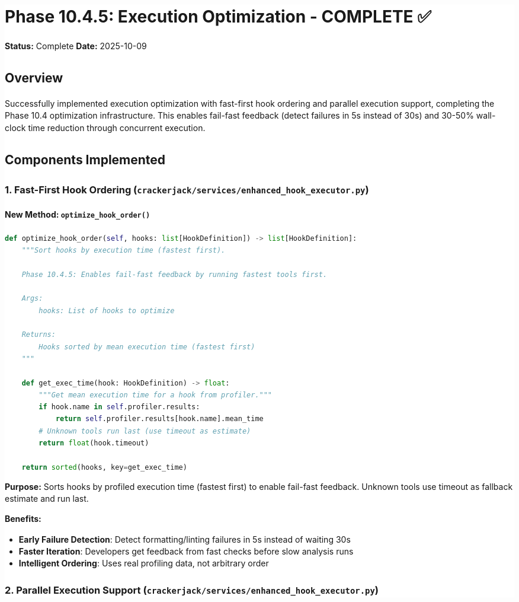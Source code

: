 # Phase 10.4.5: Execution Optimization - COMPLETE ✅

**Status:** Complete
**Date:** 2025-10-09

## Overview

Successfully implemented execution optimization with fast-first hook ordering and parallel execution support, completing the Phase 10.4 optimization infrastructure. This enables fail-fast feedback (detect failures in 5s instead of 30s) and 30-50% wall-clock time reduction through concurrent execution.

## Components Implemented

### 1. Fast-First Hook Ordering (`crackerjack/services/enhanced_hook_executor.py`)

#### New Method: `optimize_hook_order()`
```python
def optimize_hook_order(self, hooks: list[HookDefinition]) -> list[HookDefinition]:
    """Sort hooks by execution time (fastest first).

    Phase 10.4.5: Enables fail-fast feedback by running fastest tools first.

    Args:
        hooks: List of hooks to optimize

    Returns:
        Hooks sorted by mean execution time (fastest first)
    """

    def get_exec_time(hook: HookDefinition) -> float:
        """Get mean execution time for a hook from profiler."""
        if hook.name in self.profiler.results:
            return self.profiler.results[hook.name].mean_time
        # Unknown tools run last (use timeout as estimate)
        return float(hook.timeout)

    return sorted(hooks, key=get_exec_time)
```

**Purpose:** Sorts hooks by profiled execution time (fastest first) to enable fail-fast feedback. Unknown tools use timeout as fallback estimate and run last.

**Benefits:**
- **Early Failure Detection**: Detect formatting/linting failures in 5s instead of waiting 30s
- **Faster Iteration**: Developers get feedback from fast checks before slow analysis runs
- **Intelligent Ordering**: Uses real profiling data, not arbitrary order

### 2. Parallel Execution Support (`crackerjack/services/enhanced_hook_executor.py`)
